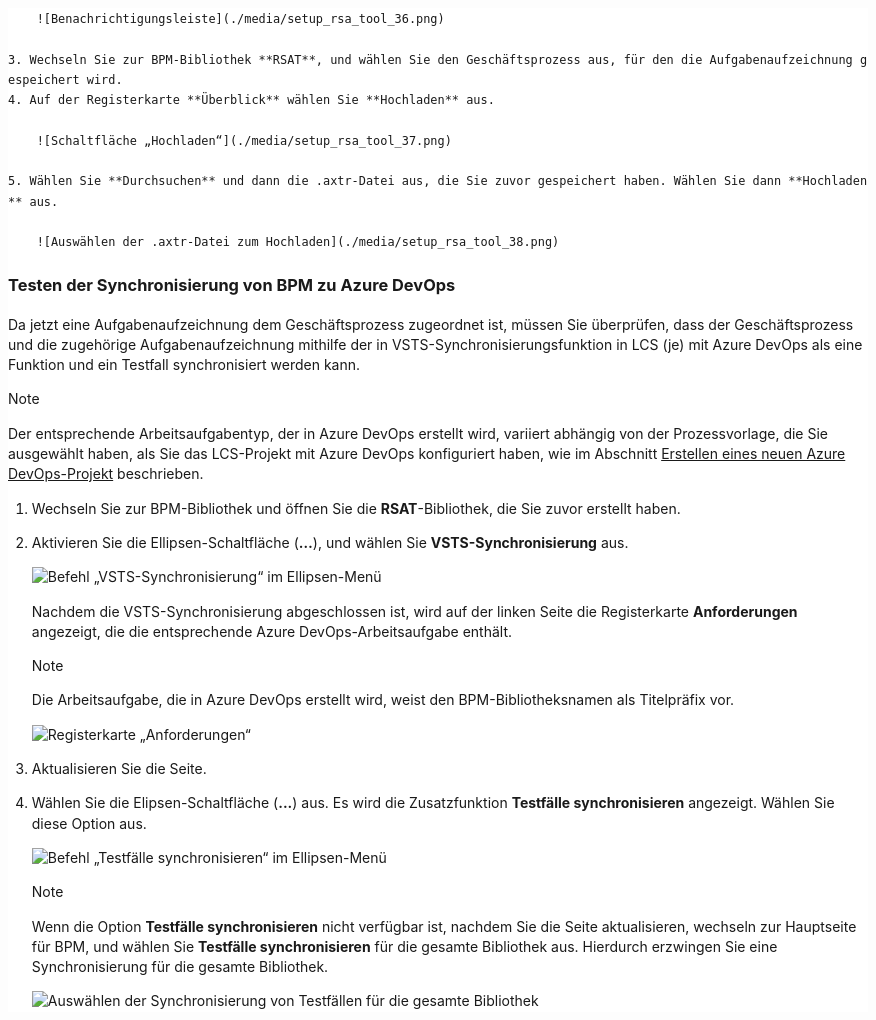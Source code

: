         ![Benachrichtigungsleiste](./media/setup_rsa_tool_36.png)

    3. Wechseln Sie zur BPM-Bibliothek **RSAT**, und wählen Sie den Geschäftsprozess aus, für den die Aufgabenaufzeichnung gespeichert wird.
    4. Auf der Registerkarte **Überblick** wählen Sie **Hochladen** aus.

        ![Schaltfläche „Hochladen“](./media/setup_rsa_tool_37.png)

    5. Wählen Sie **Durchsuchen** und dann die .axtr-Datei aus, die Sie zuvor gespeichert haben. Wählen Sie dann **Hochladen** aus.

        ![Auswählen der .axtr-Datei zum Hochladen](./media/setup_rsa_tool_38.png)

### <a name="test-the-synchronization-from-bpm-to-azure-devops"></a>Testen der Synchronisierung von BPM zu Azure DevOps

Da jetzt eine Aufgabenaufzeichnung dem Geschäftsprozess zugeordnet ist, müssen Sie überprüfen, dass der Geschäftsprozess und die zugehörige Aufgabenaufzeichnung mithilfe der in VSTS-Synchronisierungsfunktion in LCS (je) mit Azure DevOps als eine Funktion und ein Testfall synchronisiert werden kann.

> [!NOTE]
> Der entsprechende Arbeitsaufgabentyp, der in Azure DevOps erstellt wird, variiert abhängig von der Prozessvorlage, die Sie ausgewählt haben, als Sie das LCS-Projekt mit Azure DevOps konfiguriert haben, wie im Abschnitt [Erstellen eines neuen Azure DevOps-Projekt](#create-a-new-azure-devops-project) beschrieben.

1. Wechseln Sie zur BPM-Bibliothek und öffnen Sie die **RSAT**-Bibliothek, die Sie zuvor erstellt haben.
2. Aktivieren Sie die Ellipsen-Schaltfläche (**…**), und wählen Sie **VSTS-Synchronisierung** aus.

    ![Befehl „VSTS-Synchronisierung“ im Ellipsen-Menü](./media/setup_rsa_tool_39.png)

    Nachdem die VSTS-Synchronisierung abgeschlossen ist, wird auf der linken Seite die Registerkarte **Anforderungen** angezeigt, die die entsprechende Azure DevOps-Arbeitsaufgabe enthält.

    > [!NOTE]
    > Die Arbeitsaufgabe, die in Azure DevOps erstellt wird, weist den BPM-Bibliotheksnamen als Titelpräfix vor.

    ![Registerkarte „Anforderungen“](./media/setup_rsa_tool_40.png)

3. Aktualisieren Sie die Seite.
4. Wählen Sie die Elipsen-Schaltfläche (**...**) aus. Es wird die Zusatzfunktion **Testfälle synchronisieren** angezeigt. Wählen Sie diese Option aus.

    ![Befehl „Testfälle synchronisieren“ im Ellipsen-Menü](./media/setup_rsa_tool_41.png)

    > [!NOTE]
    > Wenn die Option **Testfälle synchronisieren** nicht verfügbar ist, nachdem Sie die Seite aktualisieren, wechseln zur Hauptseite für BPM, und wählen Sie **Testfälle synchronisieren** für die gesamte Bibliothek aus. Hierdurch erzwingen Sie eine Synchronisierung für die gesamte Bibliothek.
    > 
    > ![Auswählen der Synchronisierung von Testfällen für die gesamte Bibliothek](./media/setup_rsa_tool_42.png)
